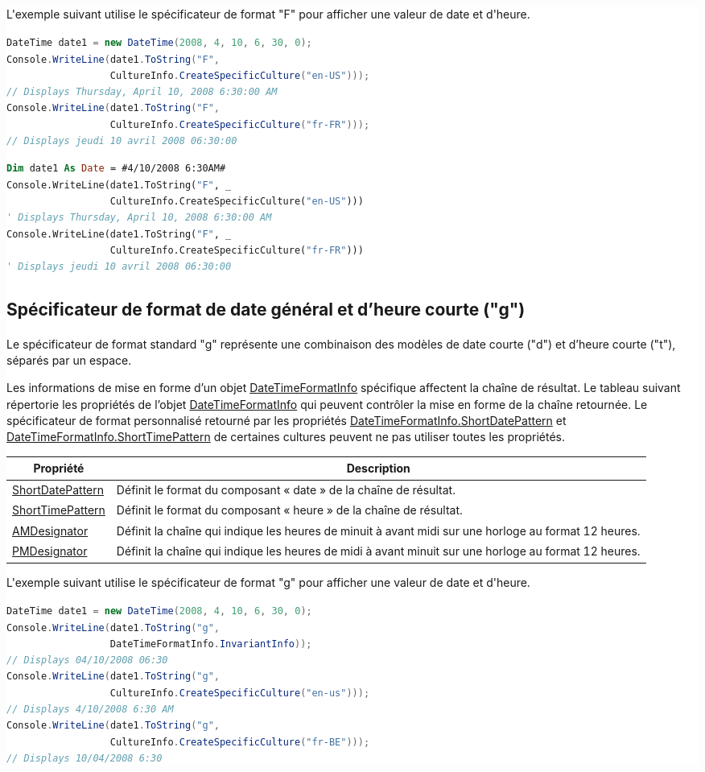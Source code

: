 L'exemple suivant utilise le spécificateur de format "F" pour afficher une valeur de date et d'heure.

```csharp
DateTime date1 = new DateTime(2008, 4, 10, 6, 30, 0);
Console.WriteLine(date1.ToString("F", 
                  CultureInfo.CreateSpecificCulture("en-US")));
// Displays Thursday, April 10, 2008 6:30:00 AM                        
Console.WriteLine(date1.ToString("F", 
                  CultureInfo.CreateSpecificCulture("fr-FR")));
// Displays jeudi 10 avril 2008 06:30:00 
```

```vb
Dim date1 As Date = #4/10/2008 6:30AM#
Console.WriteLine(date1.ToString("F", _
                  CultureInfo.CreateSpecificCulture("en-US")))
' Displays Thursday, April 10, 2008 6:30:00 AM                        
Console.WriteLine(date1.ToString("F", _
                  CultureInfo.CreateSpecificCulture("fr-FR")))
' Displays jeudi 10 avril 2008 06:30:00 
```

## <a name="the-general-date-short-time-g-format-specifier"></a>Spécificateur de format de date général et d’heure courte ("g")

Le spécificateur de format standard "g" représente une combinaison des modèles de date courte ("d") et d’heure courte ("t"), séparés par un espace.

Les informations de mise en forme d’un objet [DateTimeFormatInfo](xref:System.Globalization.DateTimeFormatInfo) spécifique affectent la chaîne de résultat. Le tableau suivant répertorie les propriétés de l’objet [DateTimeFormatInfo](xref:System.Globalization.DateTimeFormatInfo) qui peuvent contrôler la mise en forme de la chaîne retournée. Le spécificateur de format personnalisé retourné par les propriétés [DateTimeFormatInfo.ShortDatePattern](xref:System.Globalization.DateTimeFormatInfo.ShortDatePattern) et [DateTimeFormatInfo.ShortTimePattern](xref:System.Globalization.DateTimeFormatInfo.ShortTimePattern) de certaines cultures peuvent ne pas utiliser toutes les propriétés.

Propriété | Description
-------- | -----------
[ShortDatePattern](xref:System.Globalization.DateTimeFormatInfo.ShortDatePattern) | Définit le format du composant « date » de la chaîne de résultat.
[ShortTimePattern](xref:System.Globalization.DateTimeFormatInfo.ShortTimePattern) | Définit le format du composant « heure » de la chaîne de résultat.
[AMDesignator](xref:System.Globalization.DateTimeFormatInfo.AMDesignator) | Définit la chaîne qui indique les heures de minuit à avant midi sur une horloge au format 12 heures.
[PMDesignator](xref:System.Globalization.DateTimeFormatInfo.PMDesignator) | Définit la chaîne qui indique les heures de midi à avant minuit sur une horloge au format 12 heures.

L'exemple suivant utilise le spécificateur de format "g" pour afficher une valeur de date et d'heure. 

``` csharp
DateTime date1 = new DateTime(2008, 4, 10, 6, 30, 0);
Console.WriteLine(date1.ToString("g", 
                  DateTimeFormatInfo.InvariantInfo));
// Displays 04/10/2008 06:30                      
Console.WriteLine(date1.ToString("g", 
                  CultureInfo.CreateSpecificCulture("en-us")));
// Displays 4/10/2008 6:30 AM                       
Console.WriteLine(date1.ToString("g", 
                  CultureInfo.CreateSpecificCulture("fr-BE")));
// Displays 10/04/2008 6:30 
```
